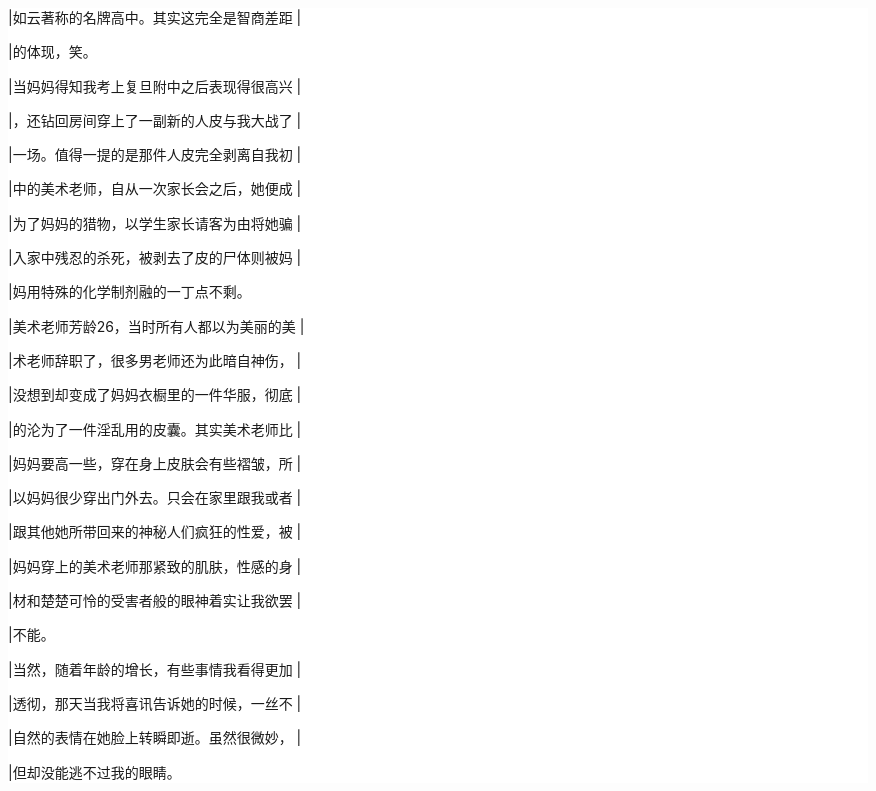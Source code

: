 |如云著称的名牌高中。其实这完全是智商差距 |

|的体现，笑。

|当妈妈得知我考上复旦附中之后表现得很高兴 |

|，还钻回房间穿上了一副新的人皮与我大战了 |

|一场。值得一提的是那件人皮完全剥离自我初 |

|中的美术老师，自从一次家长会之后，她便成 |

|为了妈妈的猎物，以学生家长请客为由将她骗 |

|入家中残忍的杀死，被剥去了皮的尸体则被妈 |

|妈用特殊的化学制剂融的一丁点不剩。

|美术老师芳龄26，当时所有人都以为美丽的美 |

|术老师辞职了，很多男老师还为此暗自神伤， |

|没想到却变成了妈妈衣橱里的一件华服，彻底 |

|的沦为了一件淫乱用的皮囊。其实美术老师比 |

|妈妈要高一些，穿在身上皮肤会有些褶皱，所 |

|以妈妈很少穿出门外去。只会在家里跟我或者 |

|跟其他她所带回来的神秘人们疯狂的性爱，被 |

|妈妈穿上的美术老师那紧致的肌肤，性感的身 |

|材和楚楚可怜的受害者般的眼神着实让我欲罢 |

|不能。

|当然，随着年龄的增长，有些事情我看得更加 |

|透彻，那天当我将喜讯告诉她的时候，一丝不 |

|自然的表情在她脸上转瞬即逝。虽然很微妙， |

|但却没能逃不过我的眼睛。

